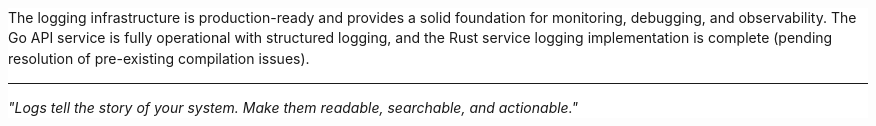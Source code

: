 The logging infrastructure is production-ready and provides a solid foundation for monitoring, debugging, and observability. The Go API service is fully operational with structured logging, and the Rust service logging implementation is complete (pending resolution of pre-existing compilation issues).

---

*"Logs tell the story of your system. Make them readable, searchable, and actionable."*

